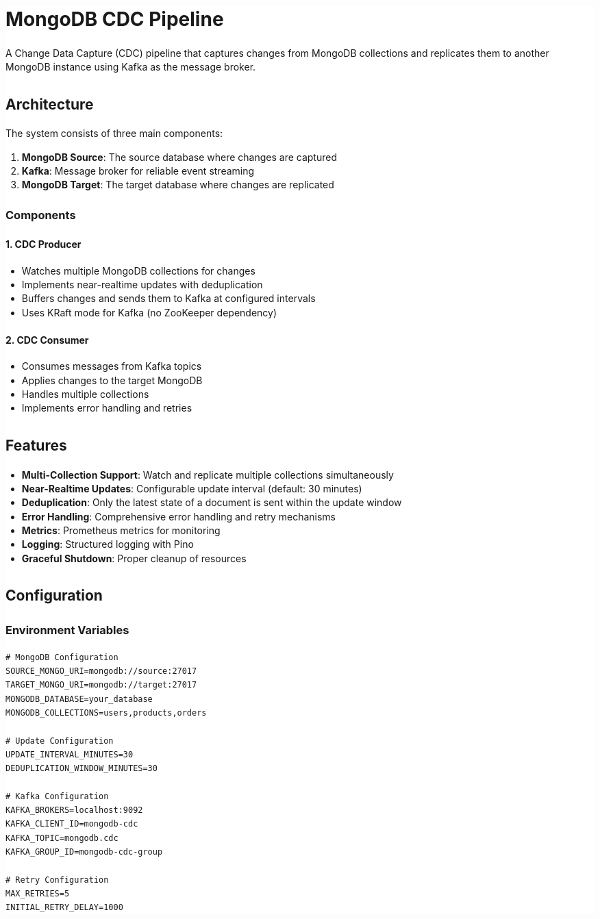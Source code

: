 # MongoDB CDC Pipeline

A Change Data Capture (CDC) pipeline that captures changes from MongoDB collections and replicates them to another MongoDB instance using Kafka as the message broker.

## Architecture

The system consists of three main components:

1. **MongoDB Source**: The source database where changes are captured
2. **Kafka**: Message broker for reliable event streaming
3. **MongoDB Target**: The target database where changes are replicated

### Components

#### 1. CDC Producer

- Watches multiple MongoDB collections for changes
- Implements near-realtime updates with deduplication
- Buffers changes and sends them to Kafka at configured intervals
- Uses KRaft mode for Kafka (no ZooKeeper dependency)

#### 2. CDC Consumer

- Consumes messages from Kafka topics
- Applies changes to the target MongoDB
- Handles multiple collections
- Implements error handling and retries

## Features

- **Multi-Collection Support**: Watch and replicate multiple collections simultaneously
- **Near-Realtime Updates**: Configurable update interval (default: 30 minutes)
- **Deduplication**: Only the latest state of a document is sent within the update window
- **Error Handling**: Comprehensive error handling and retry mechanisms
- **Metrics**: Prometheus metrics for monitoring
- **Logging**: Structured logging with Pino
- **Graceful Shutdown**: Proper cleanup of resources

## Configuration

### Environment Variables

```env
# MongoDB Configuration
SOURCE_MONGO_URI=mongodb://source:27017
TARGET_MONGO_URI=mongodb://target:27017
MONGODB_DATABASE=your_database
MONGODB_COLLECTIONS=users,products,orders

# Update Configuration
UPDATE_INTERVAL_MINUTES=30
DEDUPLICATION_WINDOW_MINUTES=30

# Kafka Configuration
KAFKA_BROKERS=localhost:9092
KAFKA_CLIENT_ID=mongodb-cdc
KAFKA_TOPIC=mongodb.cdc
KAFKA_GROUP_ID=mongodb-cdc-group

# Retry Configuration
MAX_RETRIES=5
INITIAL_RETRY_DELAY=1000
```